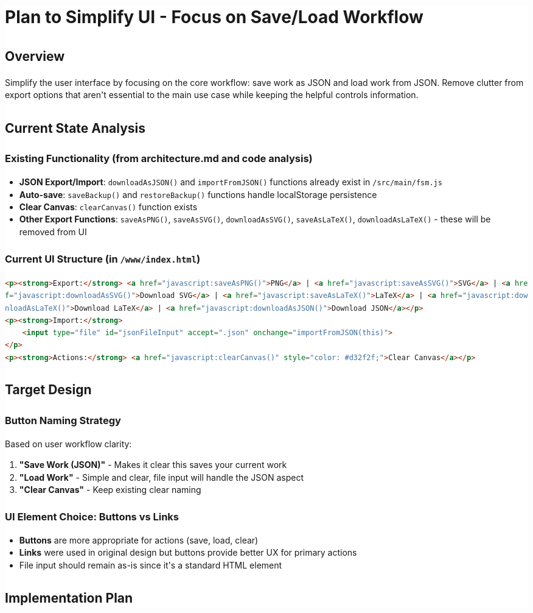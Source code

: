 # Plan to Simplify UI - Focus on Save/Load Workflow

## Overview

Simplify the user interface by focusing on the core workflow: save work as JSON and load work from JSON. Remove clutter from export options that aren't essential to the main use case while keeping the helpful controls information.

## Current State Analysis

### Existing Functionality (from architecture.md and code analysis)
- **JSON Export/Import**: `downloadAsJSON()` and `importFromJSON()` functions already exist in `/src/main/fsm.js`
- **Auto-save**: `saveBackup()` and `restoreBackup()` functions handle localStorage persistence
- **Clear Canvas**: `clearCanvas()` function exists
- **Other Export Functions**: `saveAsPNG()`, `saveAsSVG()`, `downloadAsSVG()`, `saveAsLaTeX()`, `downloadAsLaTeX()` - these will be removed from UI

### Current UI Structure (in `/www/index.html`)
```html
<p><strong>Export:</strong> <a href="javascript:saveAsPNG()">PNG</a> | <a href="javascript:saveAsSVG()">SVG</a> | <a href="javascript:downloadAsSVG()">Download SVG</a> | <a href="javascript:saveAsLaTeX()">LaTeX</a> | <a href="javascript:downloadAsLaTeX()">Download LaTeX</a> | <a href="javascript:downloadAsJSON()">Download JSON</a></p>
<p><strong>Import:</strong> 
    <input type="file" id="jsonFileInput" accept=".json" onchange="importFromJSON(this)">
</p>
<p><strong>Actions:</strong> <a href="javascript:clearCanvas()" style="color: #d32f2f;">Clear Canvas</a></p>
```

## Target Design

### Button Naming Strategy
Based on user workflow clarity:
1. **"Save Work (JSON)"** - Makes it clear this saves your current work
2. **"Load Work"** - Simple and clear, file input will handle the JSON aspect
3. **"Clear Canvas"** - Keep existing clear naming

### UI Element Choice: Buttons vs Links
- **Buttons** are more appropriate for actions (save, load, clear)
- **Links** were used in original design but buttons provide better UX for primary actions
- File input should remain as-is since it's a standard HTML element

## Implementation Plan
